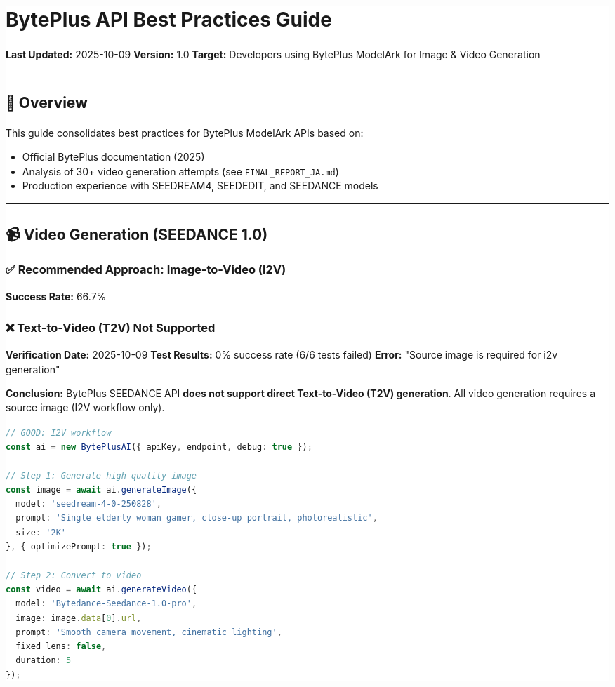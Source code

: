 # BytePlus API Best Practices Guide

**Last Updated:** 2025-10-09
**Version:** 1.0
**Target:** Developers using BytePlus ModelArk for Image & Video Generation

---

## 🎯 Overview

This guide consolidates best practices for BytePlus ModelArk APIs based on:
- Official BytePlus documentation (2025)
- Analysis of 30+ video generation attempts (see `FINAL_REPORT_JA.md`)
- Production experience with SEEDREAM4, SEEDEDIT, and SEEDANCE models

---

## 📹 Video Generation (SEEDANCE 1.0)

### ✅ Recommended Approach: Image-to-Video (I2V)

**Success Rate:** 66.7%

### ❌ Text-to-Video (T2V) Not Supported

**Verification Date:** 2025-10-09
**Test Results:** 0% success rate (6/6 tests failed)
**Error:** "Source image is required for i2v generation"

**Conclusion:** BytePlus SEEDANCE API **does not support direct Text-to-Video (T2V) generation**. All video generation requires a source image (I2V workflow only).

```typescript
// GOOD: I2V workflow
const ai = new BytePlusAI({ apiKey, endpoint, debug: true });

// Step 1: Generate high-quality image
const image = await ai.generateImage({
  model: 'seedream-4-0-250828',
  prompt: 'Single elderly woman gamer, close-up portrait, photorealistic',
  size: '2K'
}, { optimizePrompt: true });

// Step 2: Convert to video
const video = await ai.generateVideo({
  model: 'Bytedance-Seedance-1.0-pro',
  image: image.data[0].url,
  prompt: 'Smooth camera movement, cinematic lighting',
  fixed_lens: false,
  duration: 5
});
```
